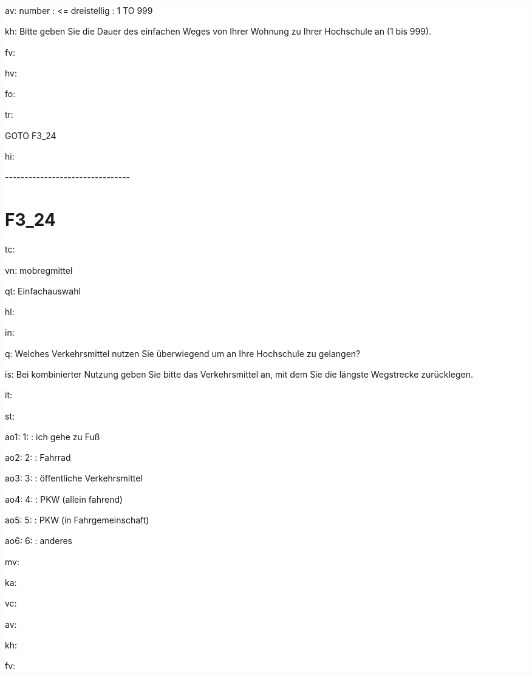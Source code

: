 av: number : \<= dreistellig : 1 TO 999

kh: Bitte geben Sie die Dauer des einfachen Weges von Ihrer Wohnung zu Ihrer
Hochschule an (1 bis 999).

fv:

hv:

fo:

tr:

GOTO F3_24

hi:

\--------------------------------

F3_24
=====

tc:

vn: mobregmittel

qt: Einfachauswahl

hl:

in:

q: Welches Verkehrsmittel nutzen Sie überwiegend um an Ihre Hochschule zu
gelangen?

is: Bei kombinierter Nutzung geben Sie bitte das Verkehrsmittel an, mit dem Sie
die längste Wegstrecke zurücklegen.

it:

st:

ao1: 1: : ich gehe zu Fuß

ao2: 2: : Fahrrad

ao3: 3: : öffentliche Verkehrsmittel

ao4: 4: : PKW (allein fahrend)

ao5: 5: : PKW (in Fahrgemeinschaft)

ao6: 6: : anderes

mv:

ka:

vc:

av:

kh:

fv:

